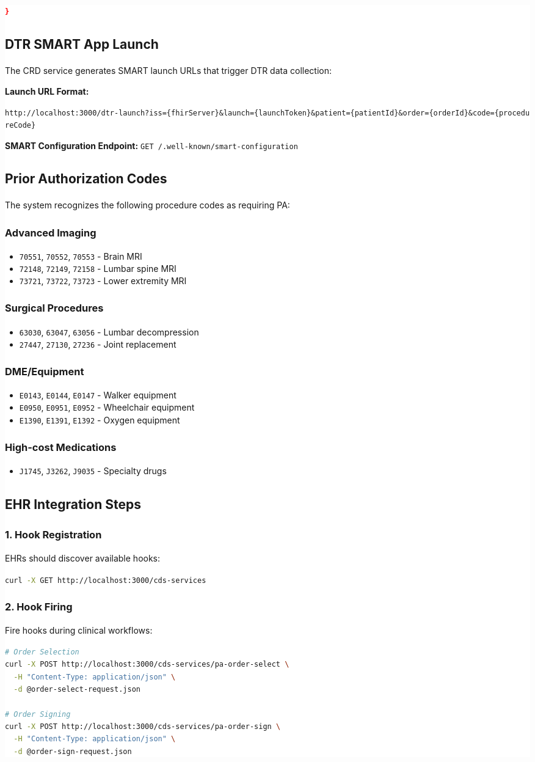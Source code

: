 ```json
}
```

## DTR SMART App Launch

The CRD service generates SMART launch URLs that trigger DTR data collection:

**Launch URL Format:**
```
http://localhost:3000/dtr-launch?iss={fhirServer}&launch={launchToken}&patient={patientId}&order={orderId}&code={procedureCode}
```

**SMART Configuration Endpoint:** `GET /.well-known/smart-configuration`

## Prior Authorization Codes

The system recognizes the following procedure codes as requiring PA:

### Advanced Imaging
- `70551`, `70552`, `70553` - Brain MRI
- `72148`, `72149`, `72158` - Lumbar spine MRI
- `73721`, `73722`, `73723` - Lower extremity MRI

### Surgical Procedures
- `63030`, `63047`, `63056` - Lumbar decompression
- `27447`, `27130`, `27236` - Joint replacement

### DME/Equipment
- `E0143`, `E0144`, `E0147` - Walker equipment
- `E0950`, `E0951`, `E0952` - Wheelchair equipment
- `E1390`, `E1391`, `E1392` - Oxygen equipment

### High-cost Medications
- `J1745`, `J3262`, `J9035` - Specialty drugs

## EHR Integration Steps

### 1. Hook Registration

EHRs should discover available hooks:

```bash
curl -X GET http://localhost:3000/cds-services
```

### 2. Hook Firing

Fire hooks during clinical workflows:

```bash
# Order Selection
curl -X POST http://localhost:3000/cds-services/pa-order-select \
  -H "Content-Type: application/json" \
  -d @order-select-request.json

# Order Signing
curl -X POST http://localhost:3000/cds-services/pa-order-sign \
  -H "Content-Type: application/json" \
  -d @order-sign-request.json
```
